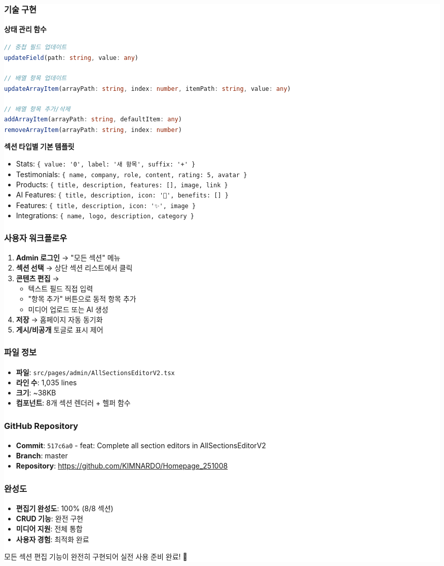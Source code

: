 ### 기술 구현

**상태 관리 함수**
```typescript
// 중첩 필드 업데이트
updateField(path: string, value: any)

// 배열 항목 업데이트
updateArrayItem(arrayPath: string, index: number, itemPath: string, value: any)

// 배열 항목 추가/삭제
addArrayItem(arrayPath: string, defaultItem: any)
removeArrayItem(arrayPath: string, index: number)
```

**섹션 타입별 기본 템플릿**
- Stats: `{ value: '0', label: '새 항목', suffix: '+' }`
- Testimonials: `{ name, company, role, content, rating: 5, avatar }`
- Products: `{ title, description, features: [], image, link }`
- AI Features: `{ title, description, icon: '🤖', benefits: [] }`
- Features: `{ title, description, icon: '✨', image }`
- Integrations: `{ name, logo, description, category }`

### 사용자 워크플로우

1. **Admin 로그인** → "모든 섹션" 메뉴
2. **섹션 선택** → 상단 섹션 리스트에서 클릭
3. **콘텐츠 편집** →
   - 텍스트 필드 직접 입력
   - "항목 추가" 버튼으로 동적 항목 추가
   - 미디어 업로드 또는 AI 생성
4. **저장** → 홈페이지 자동 동기화
5. **게시/비공개** 토글로 표시 제어

### 파일 정보
- **파일**: `src/pages/admin/AllSectionsEditorV2.tsx`
- **라인 수**: 1,035 lines
- **크기**: ~38KB
- **컴포넌트**: 8개 섹션 렌더러 + 헬퍼 함수

### GitHub Repository
- **Commit**: `517c6a0` - feat: Complete all section editors in AllSectionsEditorV2
- **Branch**: master
- **Repository**: https://github.com/KIMNARDO/Homepage_251008

### 완성도
- **편집기 완성도**: 100% (8/8 섹션)
- **CRUD 기능**: 완전 구현
- **미디어 지원**: 전체 통합
- **사용자 경험**: 최적화 완료

모든 섹션 편집 기능이 완전히 구현되어 실전 사용 준비 완료! 🎉
